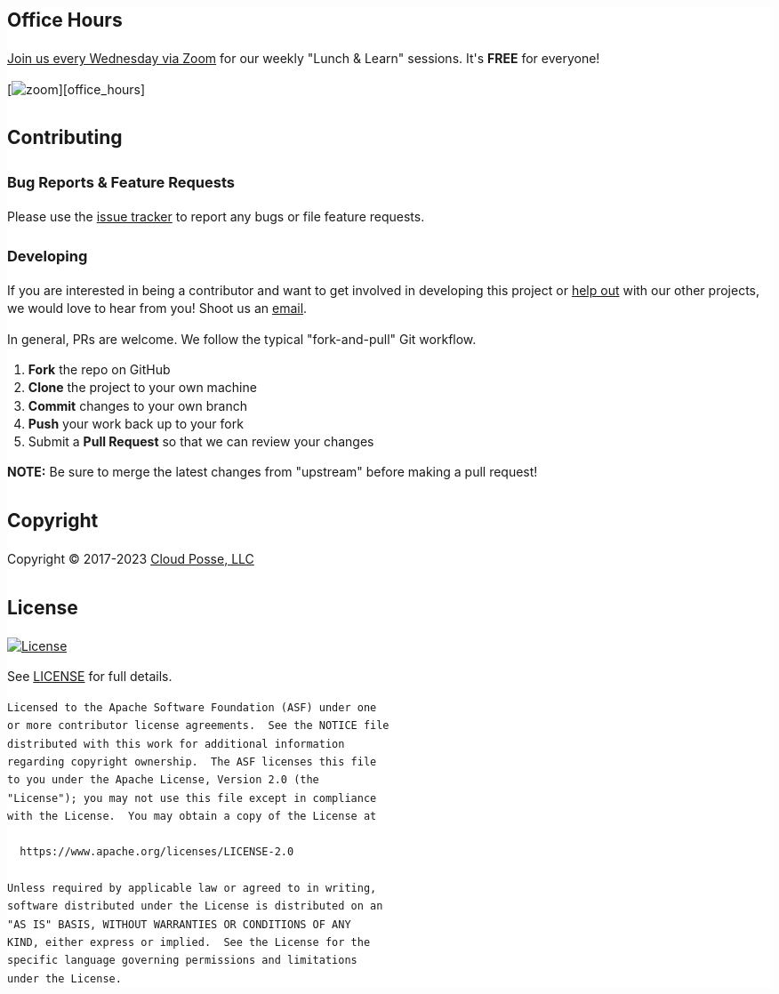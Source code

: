 ## Office Hours

[Join us every Wednesday via Zoom][office_hours] for our weekly "Lunch & Learn" sessions. It's **FREE** for everyone!

[![zoom](https://img.cloudposse.com/fit-in/200x200/https://cloudposse.com/wp-content/uploads/2019/08/Powered-by-Zoom.png")][office_hours]

## Contributing

### Bug Reports & Feature Requests

Please use the [issue tracker](https://github.com/cloudposse/github-action-string-transformer/issues) to report any bugs or file feature requests.

### Developing

If you are interested in being a contributor and want to get involved in developing this project or [help out](https://cpco.io/help-out) with our other projects, we would love to hear from you! Shoot us an [email][email].

In general, PRs are welcome. We follow the typical "fork-and-pull" Git workflow.

 1. **Fork** the repo on GitHub
 2. **Clone** the project to your own machine
 3. **Commit** changes to your own branch
 4. **Push** your work back up to your fork
 5. Submit a **Pull Request** so that we can review your changes

**NOTE:** Be sure to merge the latest changes from "upstream" before making a pull request!


## Copyright

Copyright © 2017-2023 [Cloud Posse, LLC](https://cpco.io/copyright)



## License

[![License](https://img.shields.io/badge/License-Apache%202.0-blue.svg)](https://opensource.org/licenses/Apache-2.0)

See [LICENSE](LICENSE) for full details.

```text
Licensed to the Apache Software Foundation (ASF) under one
or more contributor license agreements.  See the NOTICE file
distributed with this work for additional information
regarding copyright ownership.  The ASF licenses this file
to you under the Apache License, Version 2.0 (the
"License"); you may not use this file except in compliance
with the License.  You may obtain a copy of the License at

  https://www.apache.org/licenses/LICENSE-2.0

Unless required by applicable law or agreed to in writing,
software distributed under the License is distributed on an
"AS IS" BASIS, WITHOUT WARRANTIES OR CONDITIONS OF ANY
KIND, either express or implied.  See the License for the
specific language governing permissions and limitations
under the License.
```


  [mcalhoun_homepage]: https://github.com/mcalhoun
  [mcalhoun_avatar]: https://img.cloudposse.com/150x150/https://github.com/mcalhoun.png
  [logo]: https://cloudposse.com/logo-300x69.svg
  [docs]: https://cpco.io/docs?utm_source=github&utm_medium=readme&utm_campaign=cloudposse/github-action-string-transformer&utm_content=docs
  [website]: https://cpco.io/homepage?utm_source=github&utm_medium=readme&utm_campaign=cloudposse/github-action-string-transformer&utm_content=website
  [github]: https://cpco.io/github?utm_source=github&utm_medium=readme&utm_campaign=cloudposse/github-action-string-transformer&utm_content=github
  [jobs]: https://cpco.io/jobs?utm_source=github&utm_medium=readme&utm_campaign=cloudposse/github-action-string-transformer&utm_content=jobs
  [hire]: https://cpco.io/hire?utm_source=github&utm_medium=readme&utm_campaign=cloudposse/github-action-string-transformer&utm_content=hire
  [slack]: https://cpco.io/slack?utm_source=github&utm_medium=readme&utm_campaign=cloudposse/github-action-string-transformer&utm_content=slack
  [linkedin]: https://cpco.io/linkedin?utm_source=github&utm_medium=readme&utm_campaign=cloudposse/github-action-string-transformer&utm_content=linkedin
  [twitter]: https://cpco.io/twitter?utm_source=github&utm_medium=readme&utm_campaign=cloudposse/github-action-string-transformer&utm_content=twitter
  [testimonial]: https://cpco.io/leave-testimonial?utm_source=github&utm_medium=readme&utm_campaign=cloudposse/github-action-string-transformer&utm_content=testimonial
  [office_hours]: https://cloudposse.com/office-hours?utm_source=github&utm_medium=readme&utm_campaign=cloudposse/github-action-string-transformer&utm_content=office_hours
  [newsletter]: https://cpco.io/newsletter?utm_source=github&utm_medium=readme&utm_campaign=cloudposse/github-action-string-transformer&utm_content=newsletter
  [discourse]: https://ask.sweetops.com/?utm_source=github&utm_medium=readme&utm_campaign=cloudposse/github-action-string-transformer&utm_content=discourse
  [email]: https://cpco.io/email?utm_source=github&utm_medium=readme&utm_campaign=cloudposse/github-action-string-transformer&utm_content=email
  [commercial_support]: https://cpco.io/commercial-support?utm_source=github&utm_medium=readme&utm_campaign=cloudposse/github-action-string-transformer&utm_content=commercial_support
  [we_love_open_source]: https://cpco.io/we-love-open-source?utm_source=github&utm_medium=readme&utm_campaign=cloudposse/github-action-string-transformer&utm_content=we_love_open_source
  [terraform_modules]: https://cpco.io/terraform-modules?utm_source=github&utm_medium=readme&utm_campaign=cloudposse/github-action-string-transformer&utm_content=terraform_modules
  [readme_header_img]: https://cloudposse.com/readme/header/img
  [readme_header_link]: https://cloudposse.com/readme/header/link?utm_source=github&utm_medium=readme&utm_campaign=cloudposse/github-action-string-transformer&utm_content=readme_header_link
  [readme_footer_img]: https://cloudposse.com/readme/footer/img
  [readme_footer_link]: https://cloudposse.com/readme/footer/link?utm_source=github&utm_medium=readme&utm_campaign=cloudposse/github-action-string-transformer&utm_content=readme_footer_link
  [readme_commercial_support_img]: https://cloudposse.com/readme/commercial-support/img
  [readme_commercial_support_link]: https://cloudposse.com/readme/commercial-support/link?utm_source=github&utm_medium=readme&utm_campaign=cloudposse/github-action-string-transformer&utm_content=readme_commercial_support_link
  [share_twitter]: https://twitter.com/intent/tweet/?text=github-action-string-transformer&url=https://github.com/cloudposse/github-action-string-transformer
  [share_linkedin]: https://www.linkedin.com/shareArticle?mini=true&title=github-action-string-transformer&url=https://github.com/cloudposse/github-action-string-transformer
  [share_reddit]: https://reddit.com/submit/?url=https://github.com/cloudposse/github-action-string-transformer
  [share_facebook]: https://facebook.com/sharer/sharer.php?u=https://github.com/cloudposse/github-action-string-transformer
  [share_googleplus]: https://plus.google.com/share?url=https://github.com/cloudposse/github-action-string-transformer
  [share_email]: mailto:?subject=github-action-string-transformer&body=https://github.com/cloudposse/github-action-string-transformer
  [beacon]: https://ga-beacon.cloudposse.com/UA-76589703-4/cloudposse/github-action-string-transformer?pixel&cs=github&cm=readme&an=github-action-string-transformer